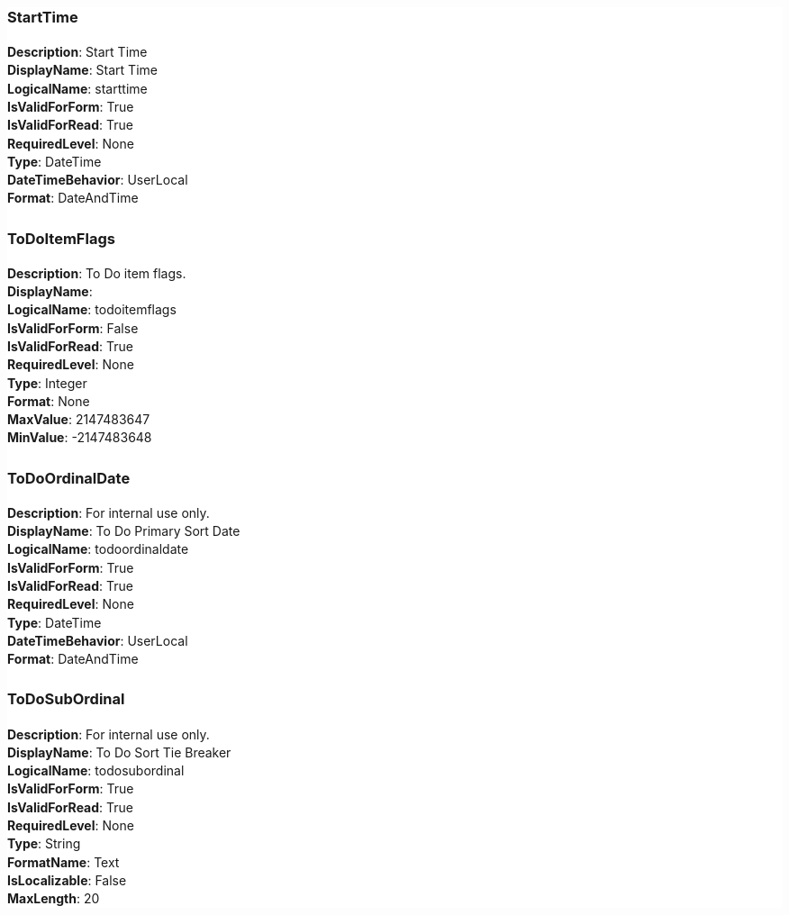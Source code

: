 
### <a name="BKMK_StartTime"></a> StartTime

**Description**: Start Time<br />
**DisplayName**: Start Time<br />
**LogicalName**: starttime<br />
**IsValidForForm**: True<br />
**IsValidForRead**: True<br />
**RequiredLevel**: None<br />
**Type**: DateTime<br />
**DateTimeBehavior**: UserLocal<br />
**Format**: DateAndTime


### <a name="BKMK_ToDoItemFlags"></a> ToDoItemFlags

**Description**: To Do item flags.<br />
**DisplayName**: <br />
**LogicalName**: todoitemflags<br />
**IsValidForForm**: False<br />
**IsValidForRead**: True<br />
**RequiredLevel**: None<br />
**Type**: Integer<br />
**Format**: None<br />
**MaxValue**: 2147483647<br />
**MinValue**: -2147483648


### <a name="BKMK_ToDoOrdinalDate"></a> ToDoOrdinalDate

**Description**: For internal use only.<br />
**DisplayName**: To Do Primary Sort Date<br />
**LogicalName**: todoordinaldate<br />
**IsValidForForm**: True<br />
**IsValidForRead**: True<br />
**RequiredLevel**: None<br />
**Type**: DateTime<br />
**DateTimeBehavior**: UserLocal<br />
**Format**: DateAndTime


### <a name="BKMK_ToDoSubOrdinal"></a> ToDoSubOrdinal

**Description**: For internal use only.<br />
**DisplayName**: To Do Sort Tie Breaker<br />
**LogicalName**: todosubordinal<br />
**IsValidForForm**: True<br />
**IsValidForRead**: True<br />
**RequiredLevel**: None<br />
**Type**: String<br />
**FormatName**: Text<br />
**IsLocalizable**: False<br />
**MaxLength**: 20
